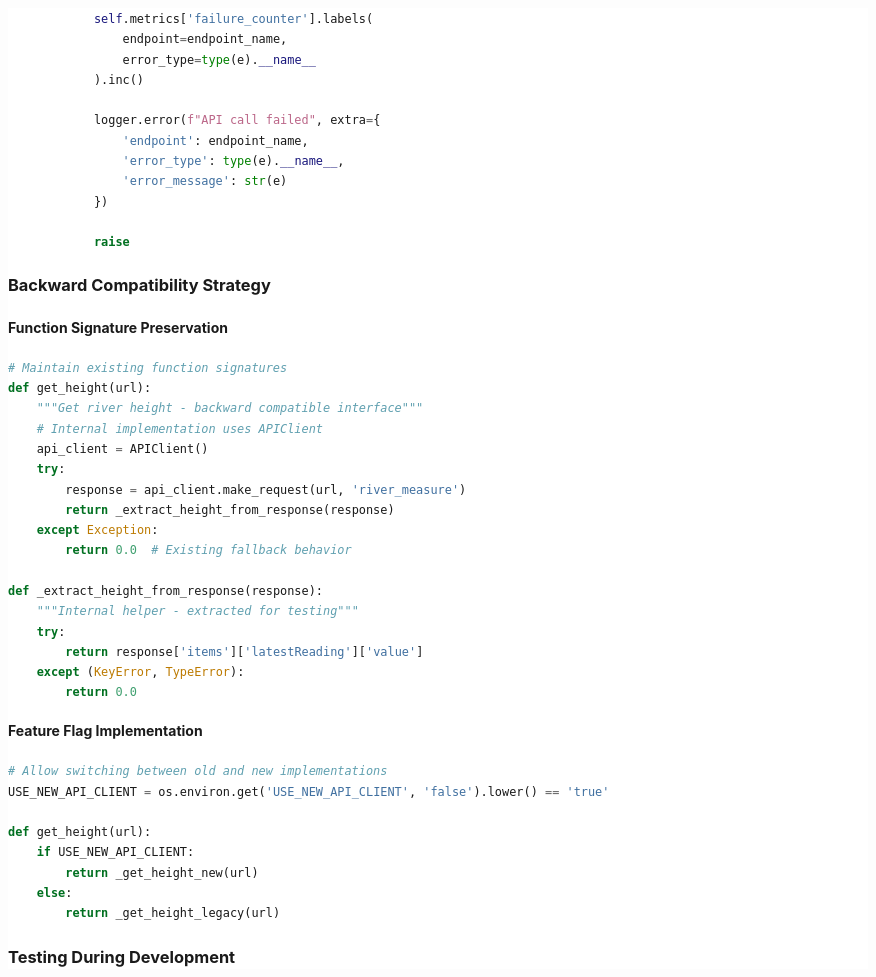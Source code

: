 ```python
            self.metrics['failure_counter'].labels(
                endpoint=endpoint_name,
                error_type=type(e).__name__
            ).inc()
            
            logger.error(f"API call failed", extra={
                'endpoint': endpoint_name,
                'error_type': type(e).__name__,
                'error_message': str(e)
            })
            
            raise
```

### Backward Compatibility Strategy

#### Function Signature Preservation

```python
# Maintain existing function signatures
def get_height(url):
    """Get river height - backward compatible interface"""
    # Internal implementation uses APIClient
    api_client = APIClient()
    try:
        response = api_client.make_request(url, 'river_measure')
        return _extract_height_from_response(response)
    except Exception:
        return 0.0  # Existing fallback behavior

def _extract_height_from_response(response):
    """Internal helper - extracted for testing"""
    try:
        return response['items']['latestReading']['value']
    except (KeyError, TypeError):
        return 0.0
```

#### Feature Flag Implementation

```python
# Allow switching between old and new implementations
USE_NEW_API_CLIENT = os.environ.get('USE_NEW_API_CLIENT', 'false').lower() == 'true'

def get_height(url):
    if USE_NEW_API_CLIENT:
        return _get_height_new(url)
    else:
        return _get_height_legacy(url)
```

### Testing During Development
